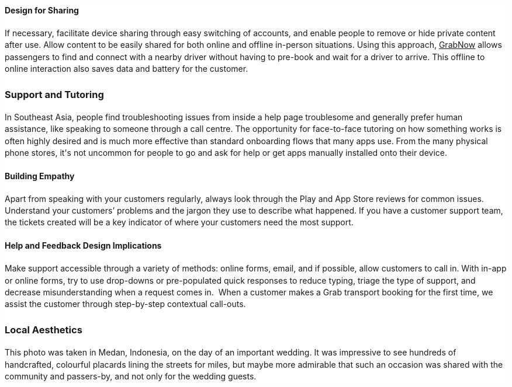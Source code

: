 </figure></div>

#### Design for Sharing

If necessary, facilitate device sharing through easy switching of accounts, and enable people to remove or hide private content after use. Allow content to be easily shared for both online and offline in-person situations. Using this approach, [GrabNow](https://www.grab.com/id/en/press/tech-product/grab-resmi-luncurkan-grabnow-jalan-pintas-berkendara-dengan-grabbike) allows passengers to find and connect with a nearby driver without having to pre-book and wait for a driver to arrive. This offline to online interaction also saves data and battery for the customer.

### Support and Tutoring

In Southeast Asia, people find troubleshooting issues from inside a help page troublesome and generally prefer human assistance, like speaking to someone through a call centre. The opportunity for face-to-face tutoring on how something works is often highly desired and is much more effective than standard onboarding flows that many apps use. From the many physical phone stores, it's not uncommon for people to go and ask for help or get apps manually installed onto their device.

#### Building Empathy

Apart from speaking with your customers regularly, always look through the Play and App Store reviews for common issues. Understand your customers’ problems and the jargon they use to describe what happened. If you have a customer support team, the tickets created will be a key indicator of where your customers need the most support.

#### Help and Feedback Design Implications

Make support accessible through a variety of methods: online forms, email, and if possible, allow customers to call in. With in-app or online forms, try to use drop-downs or pre-populated quick responses to reduce typing, triage the type of support, and decrease misunderstanding when a request comes in.  When a customer makes a Grab transport booking for the first time, we assist the customer through step-by-step contextual call-outs.

### Local Aesthetics

This photo was taken in Medan, Indonesia, on the day of an important wedding. It was impressive to see hundreds of handcrafted, colourful placards lining the streets for miles, but maybe more admirable that such an occasion was shared with the community and passers-by, and not only for the wedding guests.  

<div class="post-image-section"><figure>